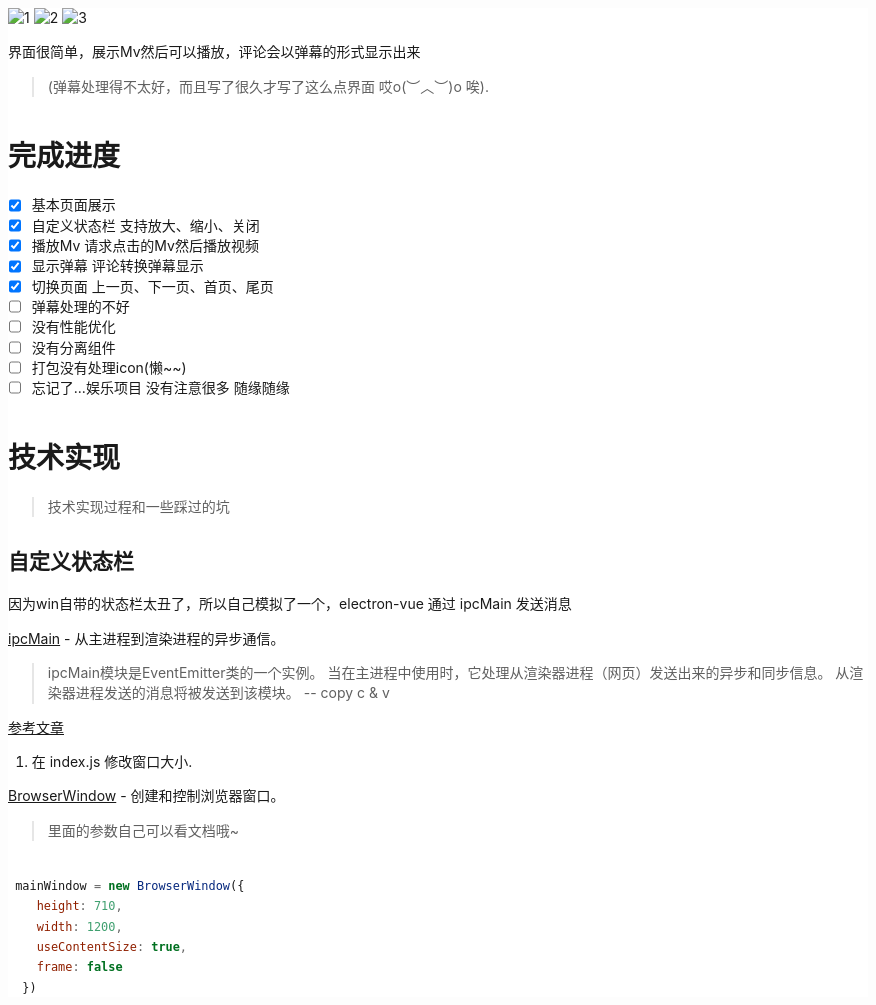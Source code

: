 ![1](electron-vu打造低配版网易云-Mv版/e1.png)
![2](electron-vu打造低配版网易云-Mv版/e2.png)
![3](electron-vu打造低配版网易云-Mv版/e3.png)

界面很简单，展示Mv然后可以播放，评论会以弹幕的形式显示出来

> (弹幕处理得不太好，而且写了很久才写了这么点界面 哎o(︶︿︶)o 唉).

# 完成进度

- [x] 基本页面展示
- [x] 自定义状态栏 支持放大、缩小、关闭
- [x] 播放Mv 请求点击的Mv然后播放视频
- [x] 显示弹幕 评论转换弹幕显示
- [x] 切换页面 上一页、下一页、首页、尾页
- [ ] 弹幕处理的不好
- [ ] 没有性能优化
- [ ] 没有分离组件
- [ ] 打包没有处理icon(懒~~)
- [ ] 忘记了...娱乐项目 没有注意很多 随缘随缘

# 技术实现

> 技术实现过程和一些踩过的坑

## 自定义状态栏

因为win自带的状态栏太丑了，所以自己模拟了一个，electron-vue 通过 ipcMain 发送消息

[ipcMain](https://electronjs.org/docs/api/ipc-main#ipcmain) - 从主进程到渲染进程的异步通信。

> ipcMain模块是EventEmitter类的一个实例。 当在主进程中使用时，它处理从渲染器进程（网页）发送出来的异步和同步信息。 从渲染器进程发送的消息将被发送到该模块。 -- copy c & v

[参考文章](https://blog.csdn.net/liyangyang08/article/details/78608822?locationNum=7&fps=1)

1. 在 index.js 修改窗口大小.

[BrowserWindow](https://electronjs.org/docs/api/browser-window#winsetcontentsizewidth-height-animate) - 创建和控制浏览器窗口。

> 里面的参数自己可以看文档哦~

```js

 mainWindow = new BrowserWindow({
    height: 710,
    width: 1200,
    useContentSize: true,
    frame: false
  })

```
